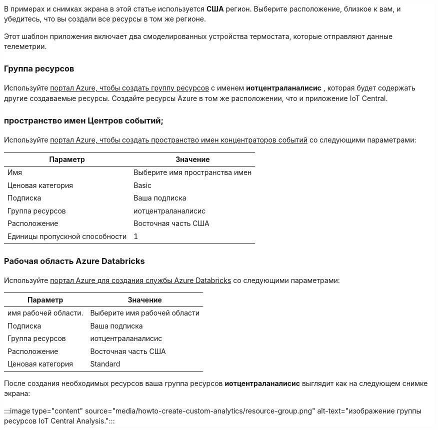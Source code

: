 
В примерах и снимках экрана в этой статье используется **США** регион. Выберите расположение, близкое к вам, и убедитесь, что вы создали все ресурсы в том же регионе.

Этот шаблон приложения включает два смоделированных устройства термостата, которые отправляют данные телеметрии.

### <a name="resource-group"></a>Группа ресурсов

Используйте [портал Azure, чтобы создать группу ресурсов](https://portal.azure.com/#create/Microsoft.ResourceGroup) с именем **иотцентраланалисис** , которая будет содержать другие создаваемые ресурсы. Создайте ресурсы Azure в том же расположении, что и приложение IoT Central.

### <a name="event-hubs-namespace"></a>пространство имен Центров событий;

Используйте [портал Azure, чтобы создать пространство имен концентраторов событий](https://portal.azure.com/#create/Microsoft.EventHub) со следующими параметрами:

| Параметр | Значение |
| ------- | ----- |
| Имя    | Выберите имя пространства имен |
| Ценовая категория | Basic |
| Подписка | Ваша подписка |
| Группа ресурсов | иотцентраланалисис |
| Расположение | Восточная часть США |
| Единицы пропускной способности | 1 |

### <a name="azure-databricks-workspace"></a>Рабочая область Azure Databricks

Используйте [портал Azure для создания службы Azure Databricks](https://portal.azure.com/#create/Microsoft.Databricks) со следующими параметрами:

| Параметр | Значение |
| ------- | ----- |
| имя рабочей области.    | Выберите имя рабочей области |
| Подписка | Ваша подписка |
| Группа ресурсов | иотцентраланалисис |
| Расположение | Восточная часть США |
| Ценовая категория | Standard |

После создания необходимых ресурсов ваша группа ресурсов **иотцентраланалисис** выглядит как на следующем снимке экрана:

:::image type="content" source="media/howto-create-custom-analytics/resource-group.png" alt-text="изображение группы ресурсов IoT Central Analysis.":::

